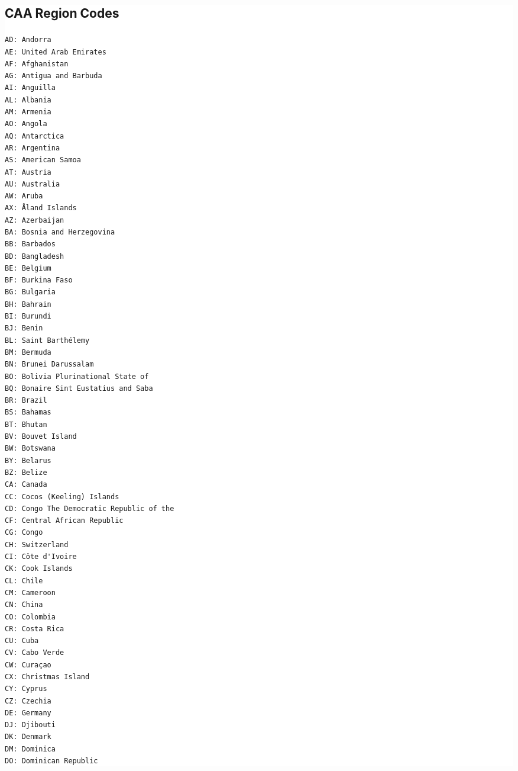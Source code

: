 ## CAA Region Codes
```
AD: Andorra
AE: United Arab Emirates
AF: Afghanistan
AG: Antigua and Barbuda
AI: Anguilla
AL: Albania
AM: Armenia
AO: Angola
AQ: Antarctica
AR: Argentina
AS: American Samoa
AT: Austria
AU: Australia
AW: Aruba
AX: Åland Islands
AZ: Azerbaijan
BA: Bosnia and Herzegovina
BB: Barbados
BD: Bangladesh
BE: Belgium
BF: Burkina Faso
BG: Bulgaria
BH: Bahrain
BI: Burundi
BJ: Benin
BL: Saint Barthélemy
BM: Bermuda
BN: Brunei Darussalam
BO: Bolivia Plurinational State of
BQ: Bonaire Sint Eustatius and Saba
BR: Brazil
BS: Bahamas
BT: Bhutan
BV: Bouvet Island
BW: Botswana
BY: Belarus
BZ: Belize
CA: Canada
CC: Cocos (Keeling) Islands
CD: Congo The Democratic Republic of the
CF: Central African Republic
CG: Congo
CH: Switzerland
CI: Côte d'Ivoire
CK: Cook Islands
CL: Chile
CM: Cameroon
CN: China
CO: Colombia
CR: Costa Rica
CU: Cuba
CV: Cabo Verde
CW: Curaçao
CX: Christmas Island
CY: Cyprus
CZ: Czechia
DE: Germany
DJ: Djibouti
DK: Denmark
DM: Dominica
DO: Dominican Republic
```